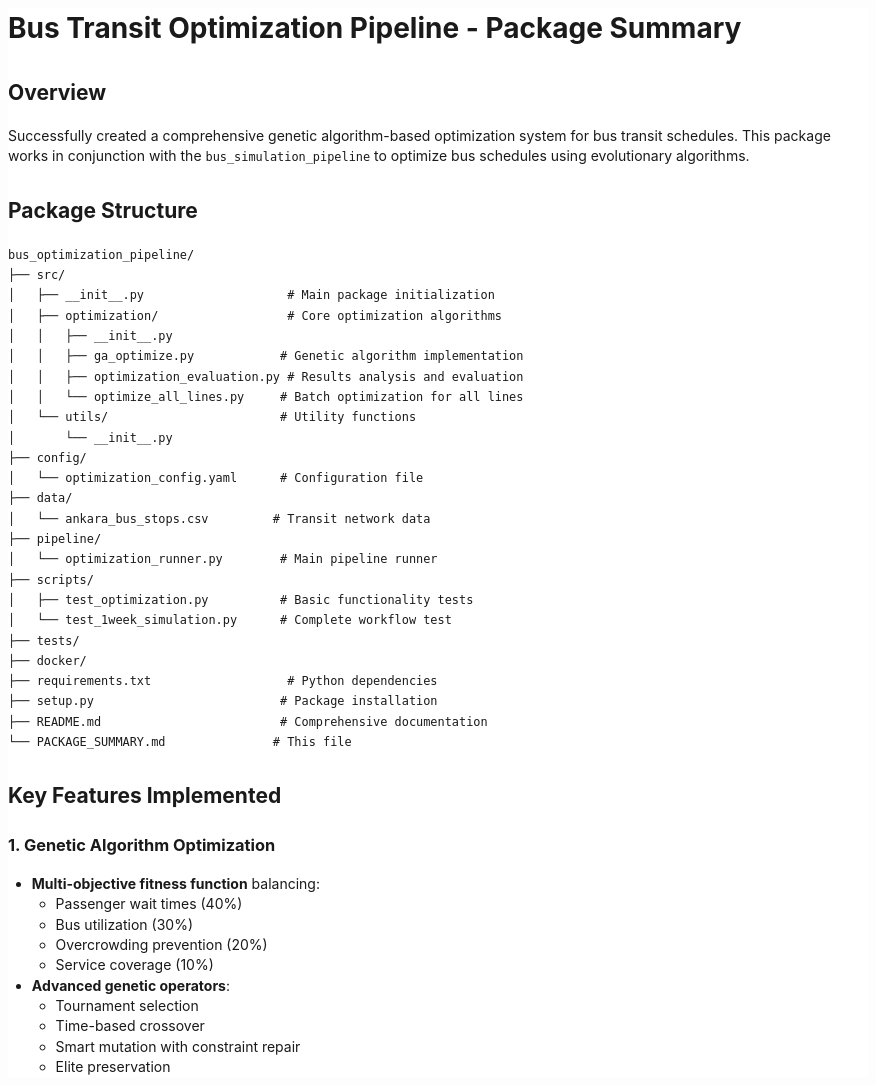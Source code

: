 # Bus Transit Optimization Pipeline - Package Summary

## Overview

Successfully created a comprehensive genetic algorithm-based optimization system for bus transit schedules. This package works in conjunction with the `bus_simulation_pipeline` to optimize bus schedules using evolutionary algorithms.

## Package Structure

```
bus_optimization_pipeline/
├── src/
│   ├── __init__.py                    # Main package initialization
│   ├── optimization/                  # Core optimization algorithms
│   │   ├── __init__.py
│   │   ├── ga_optimize.py            # Genetic algorithm implementation
│   │   ├── optimization_evaluation.py # Results analysis and evaluation
│   │   └── optimize_all_lines.py     # Batch optimization for all lines
│   └── utils/                        # Utility functions
│       └── __init__.py
├── config/
│   └── optimization_config.yaml      # Configuration file
├── data/
│   └── ankara_bus_stops.csv         # Transit network data
├── pipeline/
│   └── optimization_runner.py        # Main pipeline runner
├── scripts/
│   ├── test_optimization.py          # Basic functionality tests
│   └── test_1week_simulation.py      # Complete workflow test
├── tests/
├── docker/
├── requirements.txt                   # Python dependencies
├── setup.py                          # Package installation
├── README.md                         # Comprehensive documentation
└── PACKAGE_SUMMARY.md               # This file
```

## Key Features Implemented

### 1. Genetic Algorithm Optimization
- **Multi-objective fitness function** balancing:
  - Passenger wait times (40%)
  - Bus utilization (30%)
  - Overcrowding prevention (20%)
  - Service coverage (10%)
- **Advanced genetic operators**:
  - Tournament selection
  - Time-based crossover
  - Smart mutation with constraint repair
  - Elite preservation
